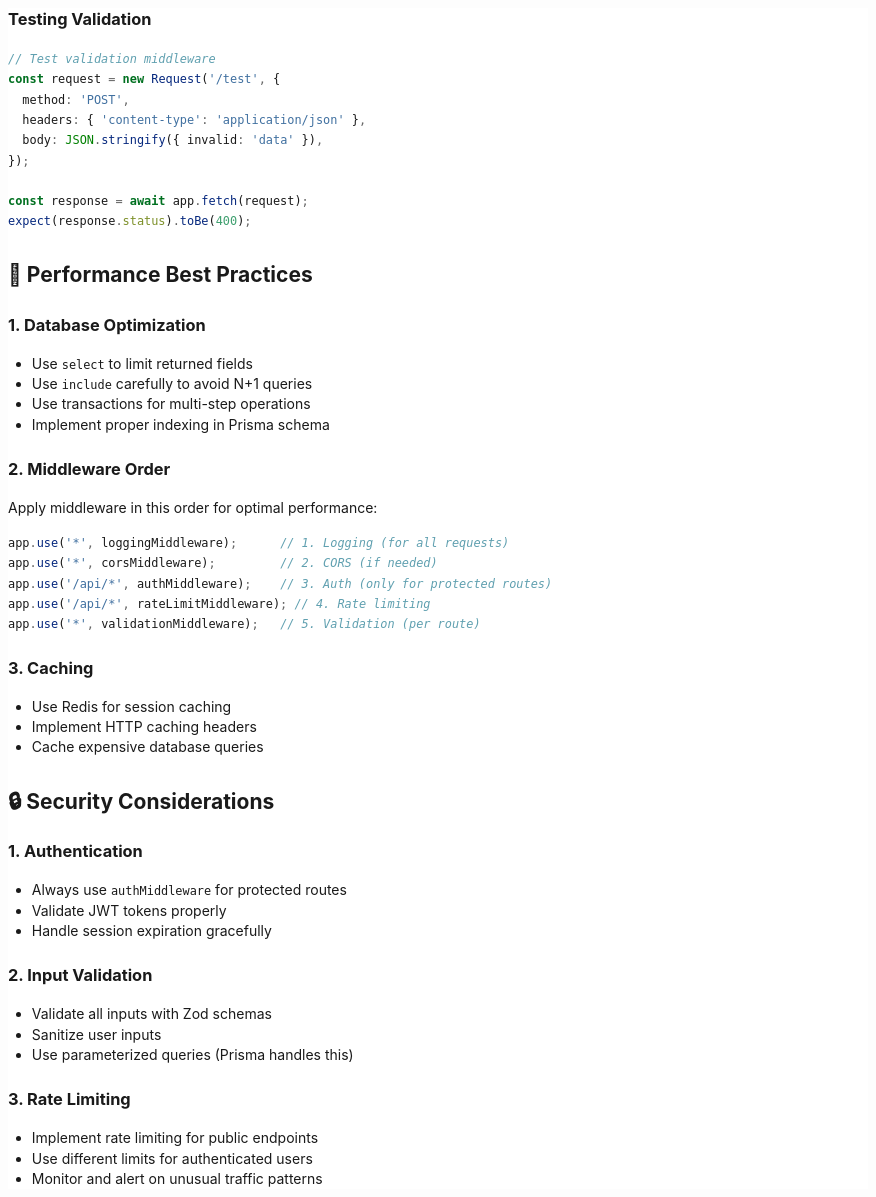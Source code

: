 ### Testing Validation
```typescript
// Test validation middleware
const request = new Request('/test', {
  method: 'POST',
  headers: { 'content-type': 'application/json' },
  body: JSON.stringify({ invalid: 'data' }),
});

const response = await app.fetch(request);
expect(response.status).toBe(400);
```

## 🚀 Performance Best Practices

### 1. Database Optimization
- Use `select` to limit returned fields
- Use `include` carefully to avoid N+1 queries
- Use transactions for multi-step operations
- Implement proper indexing in Prisma schema

### 2. Middleware Order
Apply middleware in this order for optimal performance:
```typescript
app.use('*', loggingMiddleware);      // 1. Logging (for all requests)
app.use('*', corsMiddleware);         // 2. CORS (if needed)
app.use('/api/*', authMiddleware);    // 3. Auth (only for protected routes)
app.use('/api/*', rateLimitMiddleware); // 4. Rate limiting
app.use('*', validationMiddleware);   // 5. Validation (per route)
```

### 3. Caching
- Use Redis for session caching
- Implement HTTP caching headers
- Cache expensive database queries

## 🔒 Security Considerations

### 1. Authentication
- Always use `authMiddleware` for protected routes
- Validate JWT tokens properly
- Handle session expiration gracefully

### 2. Input Validation
- Validate all inputs with Zod schemas
- Sanitize user inputs
- Use parameterized queries (Prisma handles this)

### 3. Rate Limiting
- Implement rate limiting for public endpoints
- Use different limits for authenticated users
- Monitor and alert on unusual traffic patterns
